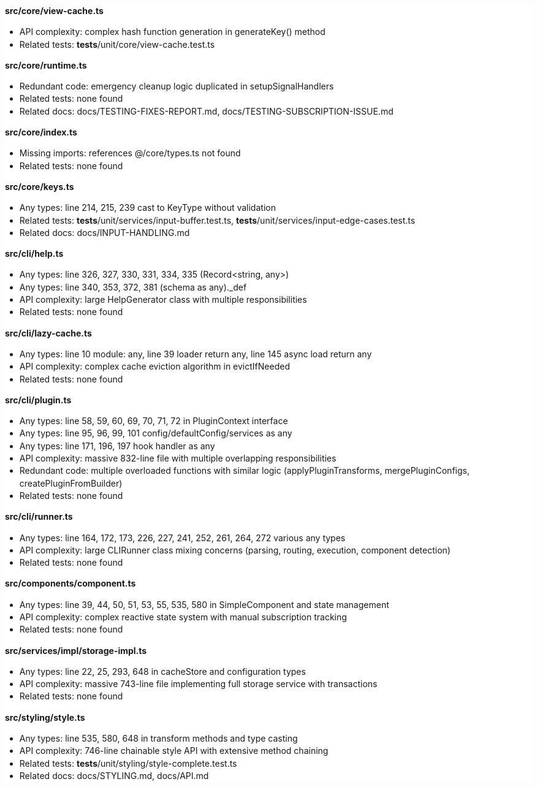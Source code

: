 **src/core/view-cache.ts**  
- API complexity: complex hash function generation in generateKey() method
- Related tests: __tests__/unit/core/view-cache.test.ts

**src/core/runtime.ts**
- Redundant code: emergency cleanup logic duplicated in setupSignalHandlers  
- Related tests: none found
- Related docs: docs/TESTING-FIXES-REPORT.md, docs/TESTING-SUBSCRIPTION-ISSUE.md

**src/core/index.ts**
- Missing imports: references @/core/types.ts not found
- Related tests: none found

**src/core/keys.ts**
- Any types: line 214, 215, 239 cast to KeyType without validation
- Related tests: __tests__/unit/services/input-buffer.test.ts, __tests__/unit/services/input-edge-cases.test.ts
- Related docs: docs/INPUT-HANDLING.md

**src/cli/help.ts**
- Any types: line 326, 327, 330, 331, 334, 335 (Record<string, any>)
- Any types: line 340, 353, 372, 381 (schema as any)._def
- API complexity: large HelpGenerator class with multiple responsibilities
- Related tests: none found

**src/cli/lazy-cache.ts**
- Any types: line 10 module: any, line 39 loader return any, line 145 async load return any
- API complexity: complex cache eviction algorithm in evictIfNeeded
- Related tests: none found

**src/cli/plugin.ts**
- Any types: line 58, 59, 60, 69, 70, 71, 72 in PluginContext interface
- Any types: line 95, 96, 99, 101 config/defaultConfig/services as any
- Any types: line 171, 196, 197 hook handler as any
- API complexity: massive 832-line file with multiple overlapping responsibilities
- Redundant code: multiple overloaded functions with similar logic (applyPluginTransforms, mergePluginConfigs, createPluginFromBuilder)
- Related tests: none found

**src/cli/runner.ts**
- Any types: line 164, 172, 173, 226, 227, 241, 252, 261, 264, 272 various any types
- API complexity: large CLIRunner class mixing concerns (parsing, routing, execution, component detection)
- Related tests: none found

**src/components/component.ts**
- Any types: line 39, 44, 50, 51, 53, 55, 535, 580 in SimpleComponent and state management
- API complexity: complex reactive state system with manual subscription tracking
- Related tests: none found

**src/services/impl/storage-impl.ts**
- Any types: line 22, 25, 293, 648 in cacheStore and configuration types
- API complexity: massive 743-line file implementing full storage service with transactions
- Related tests: none found

**src/styling/style.ts**
- Any types: line 535, 580, 648 in transform methods and type casting
- API complexity: 746-line chainable style API with extensive method chaining
- Related tests: __tests__/unit/styling/style-complete.test.ts
- Related docs: docs/STYLING.md, docs/API.md
